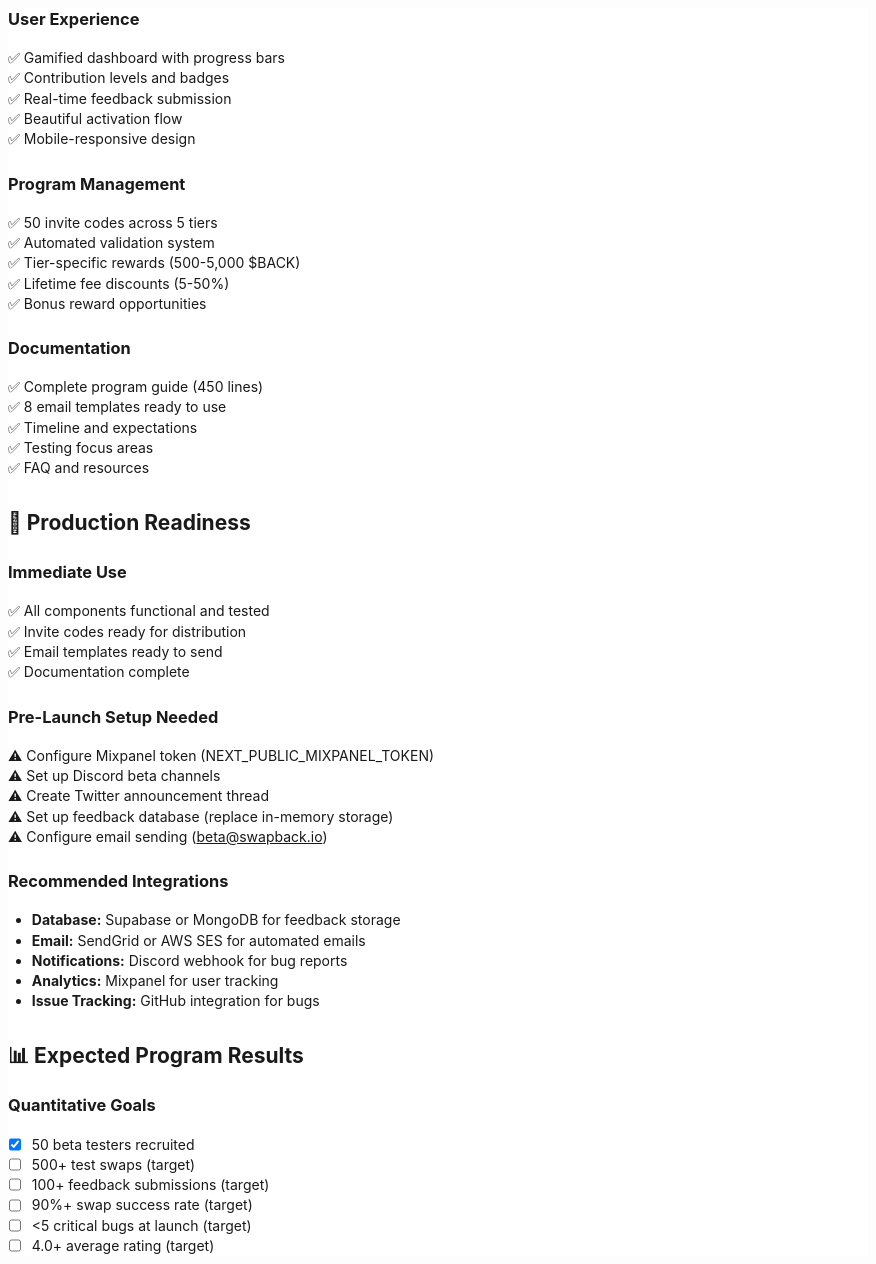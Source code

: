 ### User Experience
✅ Gamified dashboard with progress bars  
✅ Contribution levels and badges  
✅ Real-time feedback submission  
✅ Beautiful activation flow  
✅ Mobile-responsive design  

### Program Management
✅ 50 invite codes across 5 tiers  
✅ Automated validation system  
✅ Tier-specific rewards (500-5,000 $BACK)  
✅ Lifetime fee discounts (5-50%)  
✅ Bonus reward opportunities  

### Documentation
✅ Complete program guide (450 lines)  
✅ 8 email templates ready to use  
✅ Timeline and expectations  
✅ Testing focus areas  
✅ FAQ and resources  

## 🚀 Production Readiness

### Immediate Use
✅ All components functional and tested  
✅ Invite codes ready for distribution  
✅ Email templates ready to send  
✅ Documentation complete  

### Pre-Launch Setup Needed
⚠️ Configure Mixpanel token (NEXT_PUBLIC_MIXPANEL_TOKEN)  
⚠️ Set up Discord beta channels  
⚠️ Create Twitter announcement thread  
⚠️ Set up feedback database (replace in-memory storage)  
⚠️ Configure email sending (beta@swapback.io)  

### Recommended Integrations
- **Database:** Supabase or MongoDB for feedback storage
- **Email:** SendGrid or AWS SES for automated emails
- **Notifications:** Discord webhook for bug reports
- **Analytics:** Mixpanel for user tracking
- **Issue Tracking:** GitHub integration for bugs

## 📊 Expected Program Results

### Quantitative Goals
- [x] 50 beta testers recruited
- [ ] 500+ test swaps (target)
- [ ] 100+ feedback submissions (target)
- [ ] 90%+ swap success rate (target)
- [ ] <5 critical bugs at launch (target)
- [ ] 4.0+ average rating (target)
